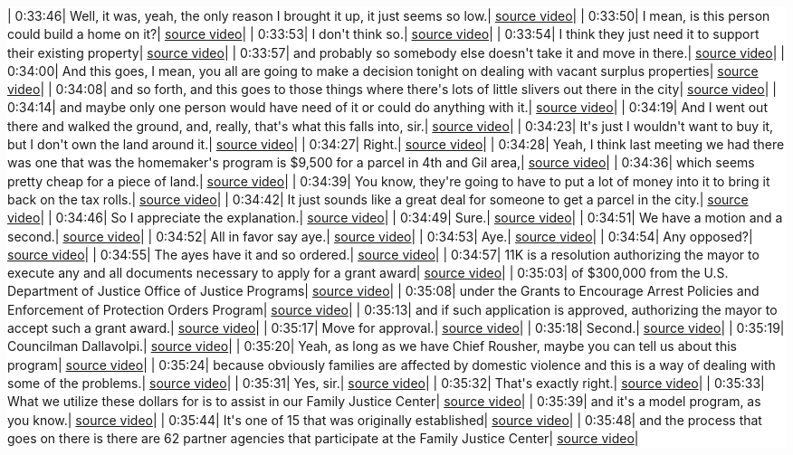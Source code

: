 | 0:33:46| Well, it was, yeah, the only reason I brought it up, it just seems so low.| [source video](https://archive.org/details/citycouncilr265120320?start=2026)|
| 0:33:50| I mean, is this person could build a home on it?| [source video](https://archive.org/details/citycouncilr265120320?start=2030)|
| 0:33:53| I don't think so.| [source video](https://archive.org/details/citycouncilr265120320?start=2033)|
| 0:33:54| I think they just need it to support their existing property| [source video](https://archive.org/details/citycouncilr265120320?start=2034)|
| 0:33:57| and probably so somebody else doesn't take it and move in there.| [source video](https://archive.org/details/citycouncilr265120320?start=2037)|
| 0:34:00| And this goes, I mean, you all are going to make a decision tonight on dealing with vacant surplus properties| [source video](https://archive.org/details/citycouncilr265120320?start=2040)|
| 0:34:08| and so forth, and this goes to those things where there's lots of little slivers out there in the city| [source video](https://archive.org/details/citycouncilr265120320?start=2048)|
| 0:34:14| and maybe only one person would have need of it or could do anything with it.| [source video](https://archive.org/details/citycouncilr265120320?start=2054)|
| 0:34:19| And I went out there and walked the ground, and, really, that's what this falls into, sir.| [source video](https://archive.org/details/citycouncilr265120320?start=2059)|
| 0:34:23| It's just I wouldn't want to buy it, but I don't own the land around it.| [source video](https://archive.org/details/citycouncilr265120320?start=2063)|
| 0:34:27| Right.| [source video](https://archive.org/details/citycouncilr265120320?start=2067)|
| 0:34:28| Yeah, I think last meeting we had there was one that was the homemaker's program is $9,500 for a parcel in 4th and Gil area,| [source video](https://archive.org/details/citycouncilr265120320?start=2068)|
| 0:34:36| which seems pretty cheap for a piece of land.| [source video](https://archive.org/details/citycouncilr265120320?start=2076)|
| 0:34:39| You know, they're going to have to put a lot of money into it to bring it back on the tax rolls.| [source video](https://archive.org/details/citycouncilr265120320?start=2079)|
| 0:34:42| It just sounds like a great deal for someone to get a parcel in the city.| [source video](https://archive.org/details/citycouncilr265120320?start=2082)|
| 0:34:46| So I appreciate the explanation.| [source video](https://archive.org/details/citycouncilr265120320?start=2086)|
| 0:34:49| Sure.| [source video](https://archive.org/details/citycouncilr265120320?start=2089)|
| 0:34:51| We have a motion and a second.| [source video](https://archive.org/details/citycouncilr265120320?start=2091)|
| 0:34:52| All in favor say aye.| [source video](https://archive.org/details/citycouncilr265120320?start=2092)|
| 0:34:53| Aye.| [source video](https://archive.org/details/citycouncilr265120320?start=2093)|
| 0:34:54| Any opposed?| [source video](https://archive.org/details/citycouncilr265120320?start=2094)|
| 0:34:55| The ayes have it and so ordered.| [source video](https://archive.org/details/citycouncilr265120320?start=2095)|
| 0:34:57| 11K is a resolution authorizing the mayor to execute any and all documents necessary to apply for a grant award| [source video](https://archive.org/details/citycouncilr265120320?start=2097)|
| 0:35:03| of $300,000 from the U.S. Department of Justice Office of Justice Programs| [source video](https://archive.org/details/citycouncilr265120320?start=2103)|
| 0:35:08| under the Grants to Encourage Arrest Policies and Enforcement of Protection Orders Program| [source video](https://archive.org/details/citycouncilr265120320?start=2108)|
| 0:35:13| and if such application is approved, authorizing the mayor to accept such a grant award.| [source video](https://archive.org/details/citycouncilr265120320?start=2113)|
| 0:35:17| Move for approval.| [source video](https://archive.org/details/citycouncilr265120320?start=2117)|
| 0:35:18| Second.| [source video](https://archive.org/details/citycouncilr265120320?start=2118)|
| 0:35:19| Councilman Dallavolpi.| [source video](https://archive.org/details/citycouncilr265120320?start=2119)|
| 0:35:20| Yeah, as long as we have Chief Rousher, maybe you can tell us about this program| [source video](https://archive.org/details/citycouncilr265120320?start=2120)|
| 0:35:24| because obviously families are affected by domestic violence and this is a way of dealing with some of the problems.| [source video](https://archive.org/details/citycouncilr265120320?start=2124)|
| 0:35:31| Yes, sir.| [source video](https://archive.org/details/citycouncilr265120320?start=2131)|
| 0:35:32| That's exactly right.| [source video](https://archive.org/details/citycouncilr265120320?start=2132)|
| 0:35:33| What we utilize these dollars for is to assist in our Family Justice Center| [source video](https://archive.org/details/citycouncilr265120320?start=2133)|
| 0:35:39| and it's a model program, as you know.| [source video](https://archive.org/details/citycouncilr265120320?start=2139)|
| 0:35:44| It's one of 15 that was originally established| [source video](https://archive.org/details/citycouncilr265120320?start=2144)|
| 0:35:48| and the process that goes on there is there are 62 partner agencies that participate at the Family Justice Center| [source video](https://archive.org/details/citycouncilr265120320?start=2148)|